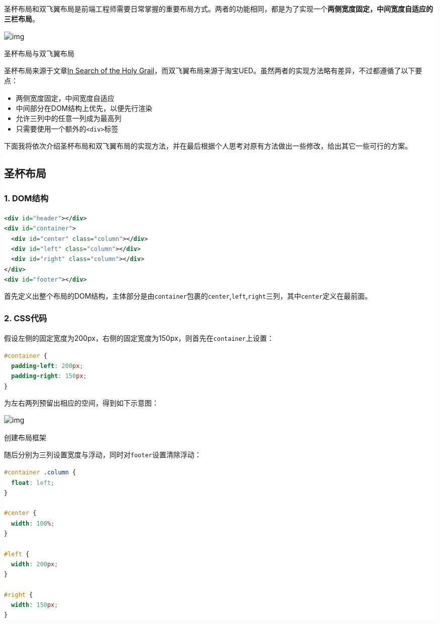 圣杯布局和双飞翼布局是前端工程师需要日常掌握的重要布局方式。两者的功能相同，都是为了实现一个**两侧宽度固定，中间宽度自适应的三栏布局**。

![img](https://cloud-images-1255423800.cos.ap-guangzhou.myqcloud.com/CSS_%E5%9C%A3%E6%9D%AF%E5%8F%8C%E9%A3%9E%E7%BF%BC-1.png)

圣杯布局与双飞翼布局



圣杯布局来源于文章[In Search of the Holy Grail](https://alistapart.com/article/holygrail)，而双飞翼布局来源于淘宝UED。虽然两者的实现方法略有差异，不过都遵循了以下要点：

- 两侧宽度固定，中间宽度自适应
- 中间部分在DOM结构上优先，以便先行渲染
- 允许三列中的任意一列成为最高列
- 只需要使用一个额外的`<div>`标签

下面我将依次介绍圣杯布局和双飞翼布局的实现方法，并在最后根据个人思考对原有方法做出一些修改，给出其它一些可行的方案。

## 圣杯布局

### 1. DOM结构

```xml
<div id="header"></div>
<div id="container">
  <div id="center" class="column"></div>
  <div id="left" class="column"></div>
  <div id="right" class="column"></div>
</div>
<div id="footer"></div>
```

首先定义出整个布局的DOM结构，主体部分是由`container`包裹的`center`,`left`,`right`三列，其中`center`定义在最前面。

### 2. CSS代码

假设左侧的固定宽度为200px，右侧的固定宽度为150px，则首先在`container`上设置：

```css
#container {
  padding-left: 200px; 
  padding-right: 150px;
}
```

为左右两列预留出相应的空间，得到如下示意图：

![img](https://cloud-images-1255423800.cos.ap-guangzhou.myqcloud.com/CSS_%E5%9C%A3%E6%9D%AF%E5%8F%8C%E9%A3%9E%E7%BF%BC-2.png)

创建布局框架

随后分别为三列设置宽度与浮动，同时对`footer`设置清除浮动：

```css
#container .column {
  float: left;
}

#center {
  width: 100%;
}

#left {
  width: 200px; 
}

#right {
  width: 150px; 
}
```